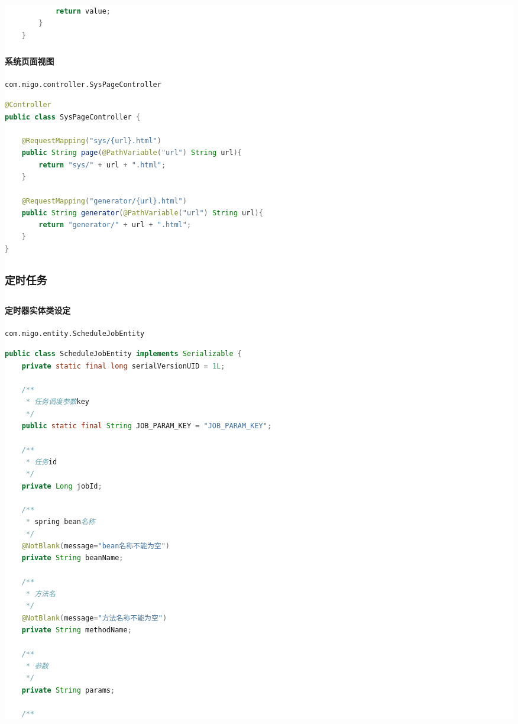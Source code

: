 ```java
            return value;
        }
    }
```

### `系统页面视图`

`com.migo.controller.SysPageController`

```java
@Controller
public class SysPageController {
	
	@RequestMapping("sys/{url}.html")
	public String page(@PathVariable("url") String url){
		return "sys/" + url + ".html";
	}

	@RequestMapping("generator/{url}.html")
	public String generator(@PathVariable("url") String url){
		return "generator/" + url + ".html";
	}
}
```

## `定时任务`



### `定时器实体类设定`

`com.migo.entity.ScheduleJobEntity`

```java
public class ScheduleJobEntity implements Serializable {
	private static final long serialVersionUID = 1L;
	
	/**
	 * 任务调度参数key
	 */
    public static final String JOB_PARAM_KEY = "JOB_PARAM_KEY";
	
	/**
	 * 任务id
	 */
	private Long jobId;

	/**
	 * spring bean名称
	 */
	@NotBlank(message="bean名称不能为空")
	private String beanName;
	
	/**
	 * 方法名
	 */
	@NotBlank(message="方法名称不能为空")
	private String methodName;
	
	/**
	 * 参数
	 */
	private String params;
	
	/**
```